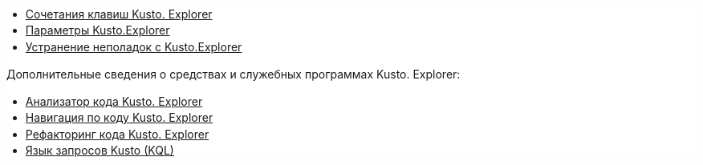 * [Сочетания клавиш Kusto. Explorer](kusto-explorer-shortcuts.md)
* [Параметры Kusto.Explorer](kusto-explorer-options.md)
* [Устранение неполадок с Kusto.Explorer](kusto-explorer-troubleshooting.md)

Дополнительные сведения о средствах и служебных программах Kusto. Explorer:
* [Анализатор кода Kusto. Explorer](kusto-explorer-code-analyzer.md)
* [Навигация по коду Kusto. Explorer](kusto-explorer-codenav.md)
* [Рефакторинг кода Kusto. Explorer](kusto-explorer-refactor.md)
* [Язык запросов Kusto (KQL)](https://docs.microsoft.com/azure/kusto/query/)
